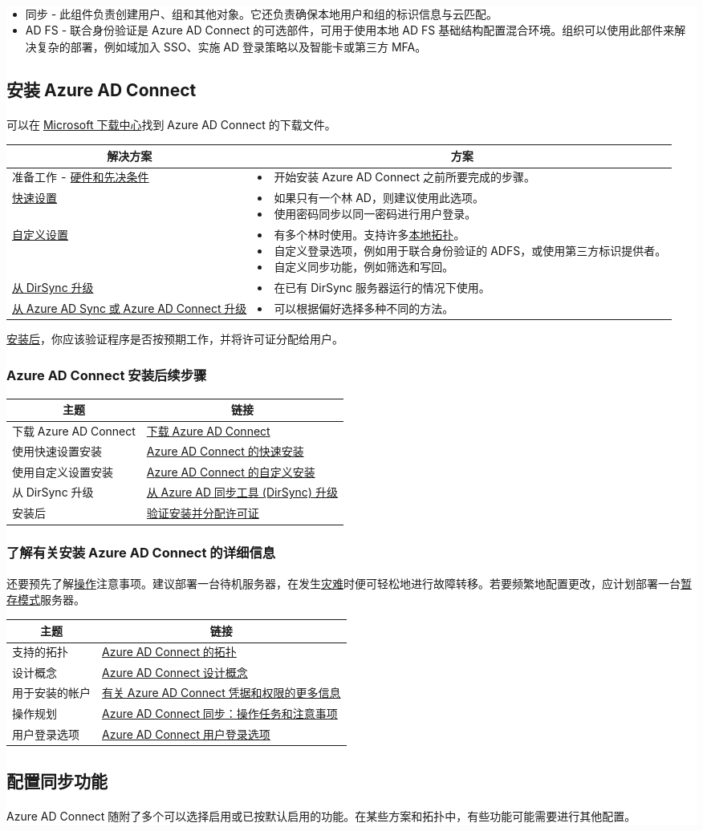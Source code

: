 - 同步 - 此组件负责创建用户、组和其他对象。它还负责确保本地用户和组的标识信息与云匹配。
- AD FS - 联合身份验证是 Azure AD Connect 的可选部件，可用于使用本地 AD FS 基础结构配置混合环境。组织可以使用此部件来解决复杂的部署，例如域加入 SSO、实施 AD 登录策略以及智能卡或第三方 MFA。

## 安装 Azure AD Connect <a name="install-azure-ad-connect"></a><a name="download-azure-ad-connect"></a>
可以在 [Microsoft 下载中心](http://go.microsoft.com/fwlink/?LinkId=615771)找到 Azure AD Connect 的下载文件。

| 解决方案 | 方案 |
| --- | --- |
| 准备工作 - [硬件和先决条件](./active-directory-aadconnect-prerequisites.md) |<li>开始安装 Azure AD Connect 之前所要完成的步骤。</li> |
| [快速设置](./active-directory-aadconnect-get-started-express.md) |<li>如果只有一个林 AD，则建议使用此选项。</li> <li>使用密码同步以同一密码进行用户登录。</li> |
| [自定义设置](./active-directory-aadconnect-get-started-custom.md) |<li>有多个林时使用。支持许多[本地拓扑](./active-directory-aadconnect-topologies.md)。</li> <li>自定义登录选项，例如用于联合身份验证的 ADFS，或使用第三方标识提供者。</li> <li>自定义同步功能，例如筛选和写回。</li> |
| [从 DirSync 升级](./active-directory-aadconnect-dirsync-upgrade-get-started.md) |<li>在已有 DirSync 服务器运行的情况下使用。</li> |
| [从 Azure AD Sync 或 Azure AD Connect 升级](./active-directory-aadconnect-upgrade-previous-version.md) |<li>可以根据偏好选择多种不同的方法。</li> |

[安装后](./active-directory-aadconnect-whats-next.md)，你应该验证程序是否按预期工作，并将许可证分配给用户。

### Azure AD Connect 安装后续步骤
|主题 |链接|  
| --- | --- |
|下载 Azure AD Connect | [下载 Azure AD Connect](http://go.microsoft.com/fwlink/?LinkId=615771)|
|使用快速设置安装 | [Azure AD Connect 的快速安装](./active-directory-aadconnect-get-started-express.md)|
|使用自定义设置安装 | [Azure AD Connect 的自定义安装](./active-directory-aadconnect-get-started-custom.md)|
|从 DirSync 升级 | [从 Azure AD 同步工具 (DirSync) 升级](./active-directory-aadconnect-dirsync-upgrade-get-started.md)|
|安装后 | [验证安装并分配许可证](./active-directory-aadconnect-whats-next.md)|

### 了解有关安装 Azure AD Connect 的详细信息
还要预先了解[操作](./active-directory-aadconnectsync-operations.md)注意事项。建议部署一台待机服务器，在发生[灾难](./active-directory-aadconnectsync-operations.md#disaster-recovery/)时便可轻松地进行故障转移。若要频繁地配置更改，应计划部署一台[暂存模式](./active-directory-aadconnectsync-operations.md#staging-mode/)服务器。

|主题 |链接|  
| --- | --- |
|支持的拓扑 | [Azure AD Connect 的拓扑](./active-directory-aadconnect-topologies.md)|
|设计概念 | [Azure AD Connect 设计概念](./active-directory-aadconnect-design-concepts.md)|
|用于安装的帐户 | [有关 Azure AD Connect 凭据和权限的更多信息](./active-directory-aadconnect-accounts-permissions.md)|
|操作规划 | [Azure AD Connect 同步：操作任务和注意事项](./active-directory-aadconnectsync-operations.md)|
|用户登录选项 | [Azure AD Connect 用户登录选项](./active-directory-aadconnect-user-signin.md)|

## 配置同步功能
Azure AD Connect 随附了多个可以选择启用或已按默认启用的功能。在某些方案和拓扑中，有些功能可能需要进行其他配置。
